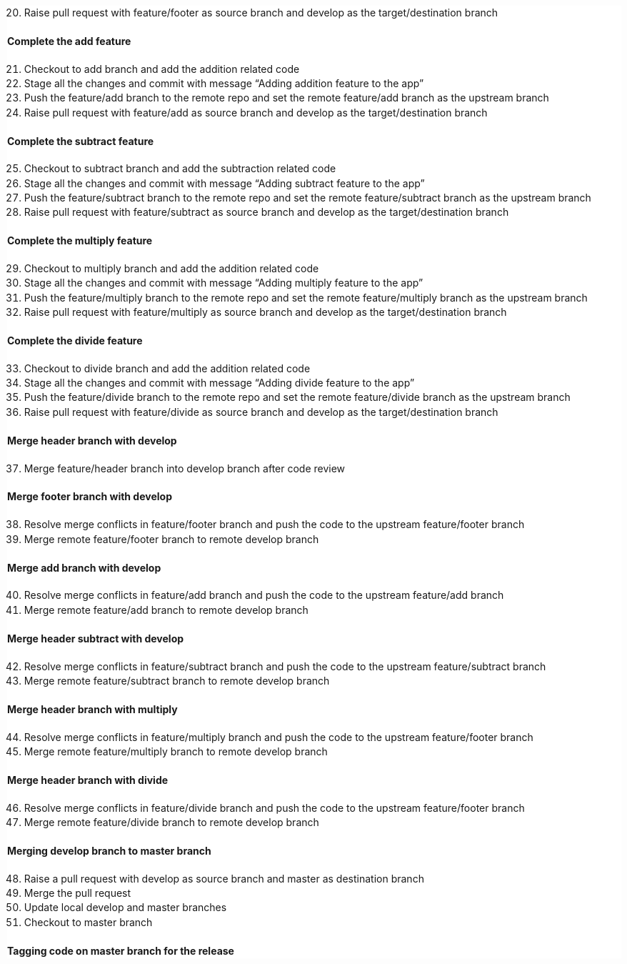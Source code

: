 20.	Raise pull request with feature/footer as source branch and develop as the target/destination branch
#### Complete the add feature
21.	Checkout to add branch and add the addition related code
22.	Stage all the changes and commit with message “Adding addition feature to the app”
23.	Push the feature/add branch to the remote repo and set the remote feature/add branch as the upstream branch
24.	Raise pull request with feature/add as source branch and develop as the target/destination branch
#### Complete the subtract feature
25.	Checkout to subtract branch and add the subtraction related code
26.	Stage all the changes and commit with message “Adding subtract feature to the app”
27.	Push the feature/subtract branch to the remote repo and set the remote feature/subtract branch as the upstream branch
28.	Raise pull request with feature/subtract as source branch and develop as the target/destination branch
#### Complete the multiply feature
29.	Checkout to multiply branch and add the addition related code
30.	Stage all the changes and commit with message “Adding multiply feature to the app”
31.	Push the feature/multiply branch to the remote repo and set the remote feature/multiply branch as the upstream branch
32.	Raise pull request with feature/multiply as source branch and develop as the target/destination branch
#### Complete the divide feature
33.	Checkout to divide branch and add the addition related code
34.	Stage all the changes and commit with message “Adding divide feature to the app”
35.	Push the feature/divide branch to the remote repo and set the remote feature/divide branch as the upstream branch
36.	Raise pull request with feature/divide as source branch and develop as the target/destination branch
#### Merge header branch with develop
37.	Merge feature/header branch into develop branch after code review
#### Merge footer branch with develop
38.	Resolve merge conflicts in feature/footer branch and push the code to the upstream feature/footer branch
39.	Merge remote feature/footer branch to remote develop branch 
#### Merge add branch with develop
40.	Resolve merge conflicts in feature/add branch and push the code to the upstream feature/add branch
41.	Merge remote feature/add branch to remote develop branch 
#### Merge header subtract with develop
42.	Resolve merge conflicts in feature/subtract branch and push the code to the upstream feature/subtract branch
43.	Merge remote feature/subtract branch to remote develop branch 
#### Merge header branch with multiply
44.	Resolve merge conflicts in feature/multiply branch and push the code to the upstream feature/footer branch
45.	Merge remote feature/multiply branch to remote develop branch 
#### Merge header branch with divide
46.	Resolve merge conflicts in feature/divide branch and push the code to the upstream feature/footer branch
47.	Merge remote feature/divide branch to remote develop branch 
#### Merging develop branch to master branch 
48.	Raise a pull request with develop as source branch and master as destination branch
49.	Merge the pull request
50.	Update local develop and master branches
51.	Checkout to master branch
#### Tagging code on master branch for the release